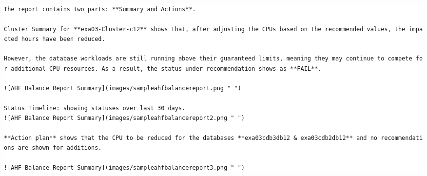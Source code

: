     The report contains two parts: **Summary and Actions**.
    
    Cluster Summary for **exa03-Cluster-c12** shows that, after adjusting the CPUs based on the recommended values, the impacted hours have been reduced.

    However, the database workloads are still running above their guaranteed limits, meaning they may continue to compete for additional CPU resources. As a result, the status under recommendation shows as **FAIL**.
    
    ![AHF Balance Report Summary](images/sampleahfbalancereport.png " ")
    
    Status Timeline: showing statuses over last 30 days.
    ![AHF Balance Report Summary](images/sampleahfbalancereport2.png " ")
    
    **Action plan** shows that the CPU to be reduced for the databases **exa03cdb3db12 & exa03cdb2db12** and no recommendations are shown for additions.

    ![AHF Balance Report Summary](images/sampleahfbalancereport3.png " ")

